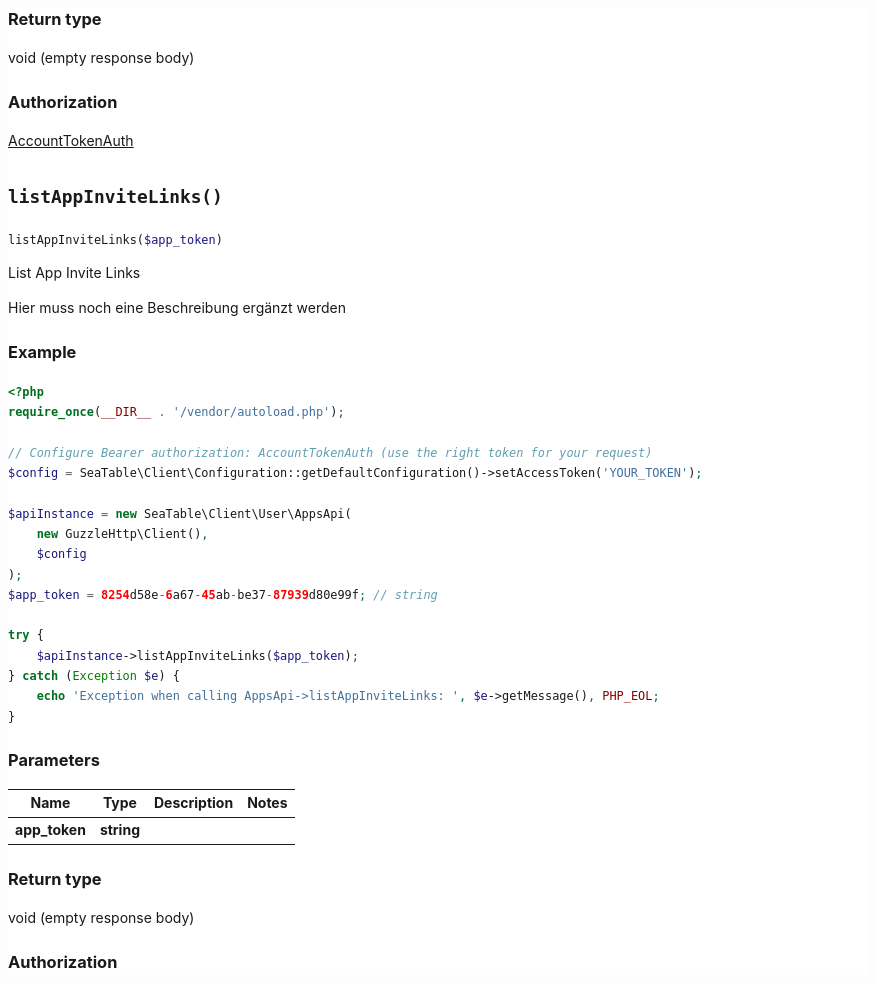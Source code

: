 ### Return type

void (empty response body)

### Authorization

[AccountTokenAuth](../../README.md#AccountTokenAuth)



## `listAppInviteLinks()`

```php
listAppInviteLinks($app_token)
```

List App Invite Links

Hier muss noch eine Beschreibung ergänzt werden

### Example

```php
<?php
require_once(__DIR__ . '/vendor/autoload.php');

// Configure Bearer authorization: AccountTokenAuth (use the right token for your request)
$config = SeaTable\Client\Configuration::getDefaultConfiguration()->setAccessToken('YOUR_TOKEN');

$apiInstance = new SeaTable\Client\User\AppsApi(
    new GuzzleHttp\Client(),
    $config
);
$app_token = 8254d58e-6a67-45ab-be37-87939d80e99f; // string

try {
    $apiInstance->listAppInviteLinks($app_token);
} catch (Exception $e) {
    echo 'Exception when calling AppsApi->listAppInviteLinks: ', $e->getMessage(), PHP_EOL;
}
```

### Parameters

| Name | Type | Description  | Notes |
| ------------- | ------------- | ------------- | ------------- |
| **app_token** | **string**|  | |

### Return type

void (empty response body)

### Authorization
